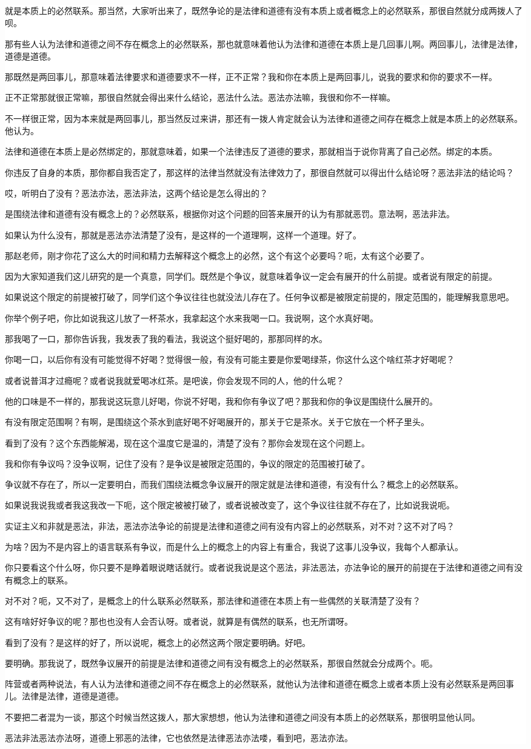 就是本质上的必然联系。那当然，大家听出来了，既然争论的是法律和道德有没有本质上或者概念上的必然联系，那很自然就分成两拨人了呗。

那有些人认为法律和道德之间不存在概念上的必然联系，那也就意味着他认为法律和道德在本质上是几回事儿啊。两回事儿，法律是法律，道德是道德。

那既然是两回事儿，那意味着法律要求和道德要求不一样，正不正常？我和你在本质上是两回事儿，说我的要求和你的要求不一样。

正不正常那就很正常嘛，那很自然就会得出来什么结论，恶法什么法。恶法亦法嘛，我很和你不一样嘛。

不一样很正常，因为本来就是两回事儿，那当然反过来讲，那还有一拨人肯定就会认为法律和道德之间存在概念上就是本质上的必然联系。他认为。

法律和道德在本质上是必然绑定的，那就意味着，如果一个法律违反了道德的要求，那就相当于说你背离了自己必然。绑定的本质。

你违反了自身的本质，那你都自我否定了，那这样的法律当然就没有法律效力了，那很自然就可以得出什么结论呀？恶法非法的结论吗？

哎，听明白了没有？恶法亦法，恶法非法，这两个结论是怎么得出的？

是围绕法律和道德有没有概念上的？必然联系，根据你对这个问题的回答来展开的认为有那就恶罚。意法啊，恶法非法。

如果认为什么没有，那就是恶法亦法清楚了没有，是这样的一个道理啊，这样一个道理。好了。

那赵老师，刚才你花了这么大的时间和精力去解释这个概念上的必然，这个有这个必要吗？呃，太有这个必要了。

因为大家知道我们这儿研究的是一个真意，同学们。既然是个争议，就意味着争议一定会有展开的什么前提。或者说有限定的前提。

如果说这个限定的前提被打破了，同学们这个争议往往也就没法儿存在了。任何争议都是被限定前提的，限定范围的，能理解我意思吧。

你举个例子吧，你比如说我这儿放了一杯茶水，我拿起这个水来我喝一口。我说啊，这个水真好喝。

那我喝了一口，那你告诉我，我发表了我的看法，我说这个挺好喝的，那那同样的水。

你喝一口，以后你有没有可能觉得不好喝？觉得很一般，有没有可能主要是你爱喝绿茶，你这什么这个啥红茶才好喝呢？

或者说普洱才过瘾呢？或者说我就爱喝冰红茶。是吧诶，你会发现不同的人，他的什么呢？

他的口味是不一样的，那我说这玩意儿好喝，你说不好喝，我和你有争议了吧？那我和你的争议是围绕什么展开的。

有没有限定范围啊？有啊，是围绕这个茶水到底好喝不好喝展开的，那关于它是茶水。关于它放在一个杯子里头。

看到了没有？这个东西能解渴，现在这个温度它是温的，清楚了没有？那你会发现在这个问题上。

我和你有争议吗？没争议啊，记住了没有？是争议是被限定范围的，争议的限定的范围被打破了。

争议就不存在了，所以一定要明白，而我们围绕法概念争议展开的限定就是法律和道德，有没有什么？概念上的必然联系。

如果说我说我或者我这我改一下呃，这个限定被被打破了，或者说被改变了，这个争议往往就不存在了，比如说我说呃。

实证主义和非就是恶法，非法，恶法亦法争论的前提是法律和道德之间有没有内容上的必然联系，对不对？这不对了吗？

为啥？因为不是内容上的语言联系有争议，而是什么上的概念上的内容上有重合，我说了这事儿没争议，我每个人都承认。

你只要看这个什么呀，你只要不是睁着眼说瞎话就行。或者说我说是这个恶法，非法恶法，亦法争论的展开的前提在于法律和道德之间有没有概念上的联系。

对不对？呃，又不对了，是概念上的什么联系必然联系，那法律和道德在本质上有一些偶然的关联清楚了没有？

这有啥好好争议的呢？那也也没有人会否认呀。或者说，就算是有偶然的联系，也无所谓呀。

看到了没有？是这样的好了，所以说呢，概念上的必然这两个限定要明确。好吧。

要明确。那我说了，既然争议展开的前提是法律和道德之间有没有概念上的必然联系，那很自然就会分成两个。呃。

阵营或者两种说法，有人认为法律和道德之间不存在概念上的必然联系，就他认为法律和道德在概念上或者本质上没有必然联系是两回事儿。法律是法律，道德是道德。

不要把二者混为一谈，那这个时候当然这拨人，那大家想想，他认为法律和道德之间没有本质上的必然联系，那很明显他认同。

恶法非法恶法亦法呀，道德上邪恶的法律，它也依然是法律恶法亦法喽，看到吧，恶法亦法。

